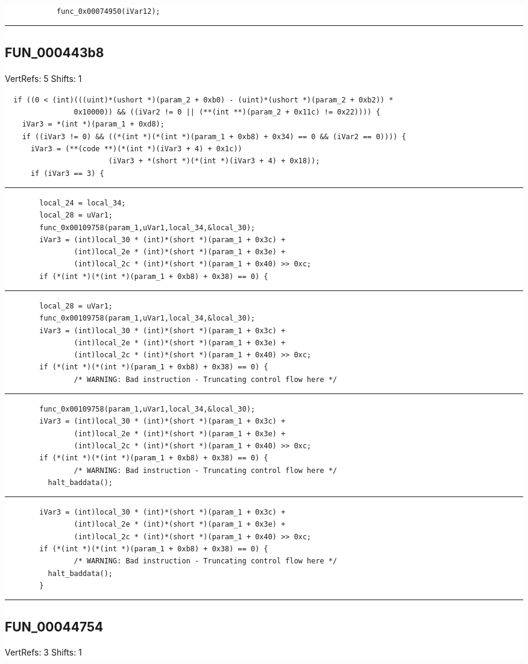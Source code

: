                 func_0x00074950(iVar12);
---
## FUN_000443b8

VertRefs: 5  Shifts: 1

      if ((0 < (int)(((uint)*(ushort *)(param_2 + 0xb0) - (uint)*(ushort *)(param_2 + 0xb2)) *
                    0x10000)) && ((iVar2 != 0 || (**(int **)(param_2 + 0x11c) != 0x22)))) {
        iVar3 = *(int *)(param_1 + 0xd8);
        if ((iVar3 != 0) && ((*(int *)(*(int *)(param_1 + 0xb8) + 0x34) == 0 && (iVar2 == 0)))) {
          iVar3 = (**(code **)(*(int *)(iVar3 + 4) + 0x1c))
                            (iVar3 + *(short *)(*(int *)(iVar3 + 4) + 0x18));
          if (iVar3 == 3) {
---
            local_24 = local_34;
            local_28 = uVar1;
            func_0x00109758(param_1,uVar1,local_34,&local_30);
            iVar3 = (int)local_30 * (int)*(short *)(param_1 + 0x3c) +
                    (int)local_2e * (int)*(short *)(param_1 + 0x3e) +
                    (int)local_2c * (int)*(short *)(param_1 + 0x40) >> 0xc;
            if (*(int *)(*(int *)(param_1 + 0xb8) + 0x38) == 0) {
---
            local_28 = uVar1;
            func_0x00109758(param_1,uVar1,local_34,&local_30);
            iVar3 = (int)local_30 * (int)*(short *)(param_1 + 0x3c) +
                    (int)local_2e * (int)*(short *)(param_1 + 0x3e) +
                    (int)local_2c * (int)*(short *)(param_1 + 0x40) >> 0xc;
            if (*(int *)(*(int *)(param_1 + 0xb8) + 0x38) == 0) {
                    /* WARNING: Bad instruction - Truncating control flow here */
---
            func_0x00109758(param_1,uVar1,local_34,&local_30);
            iVar3 = (int)local_30 * (int)*(short *)(param_1 + 0x3c) +
                    (int)local_2e * (int)*(short *)(param_1 + 0x3e) +
                    (int)local_2c * (int)*(short *)(param_1 + 0x40) >> 0xc;
            if (*(int *)(*(int *)(param_1 + 0xb8) + 0x38) == 0) {
                    /* WARNING: Bad instruction - Truncating control flow here */
              halt_baddata();
---
            iVar3 = (int)local_30 * (int)*(short *)(param_1 + 0x3c) +
                    (int)local_2e * (int)*(short *)(param_1 + 0x3e) +
                    (int)local_2c * (int)*(short *)(param_1 + 0x40) >> 0xc;
            if (*(int *)(*(int *)(param_1 + 0xb8) + 0x38) == 0) {
                    /* WARNING: Bad instruction - Truncating control flow here */
              halt_baddata();
            }
---
## FUN_00044754

VertRefs: 3  Shifts: 1
